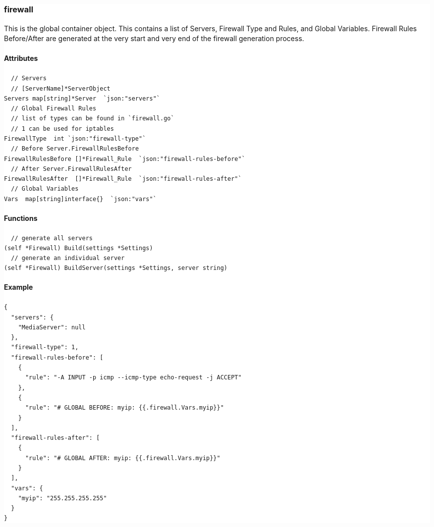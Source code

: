 ### firewall
This is the global container object. This contains a list of Servers, Firewall Type and Rules, and Global Variables. Firewall Rules Before/After are generated at the very start and very end of the firewall generation process.
#### Attributes
```
  // Servers
  // [ServerName]*ServerObject
Servers map[string]*Server  `json:"servers"`
  // Global Firewall Rules
  // list of types can be found in `firewall.go`
  // 1 can be used for iptables
FirewallType  int `json:"firewall-type"`
  // Before Server.FirewallRulesBefore
FirewallRulesBefore []*Firewall_Rule  `json:"firewall-rules-before"`
  // After Server.FirewallRulesAfter
FirewallRulesAfter  []*Firewall_Rule  `json:"firewall-rules-after"`
  // Global Variables
Vars  map[string]interface{}  `json:"vars"`
```
#### Functions

```
  // generate all servers
(self *Firewall) Build(settings *Settings)
  // generate an individual server
(self *Firewall) BuildServer(settings *Settings, server string)
```

#### Example
```
{
  "servers": {
    "MediaServer": null
  },
  "firewall-type": 1,
  "firewall-rules-before": [
    {
      "rule": "-A INPUT -p icmp --icmp-type echo-request -j ACCEPT"
    },
    {
      "rule": "# GLOBAL BEFORE: myip: {{.firewall.Vars.myip}}"
    }
  ],
  "firewall-rules-after": [
    {
      "rule": "# GLOBAL AFTER: myip: {{.firewall.Vars.myip}}"
    }
  ],
  "vars": {
    "myip": "255.255.255.255"
  }
}
```
